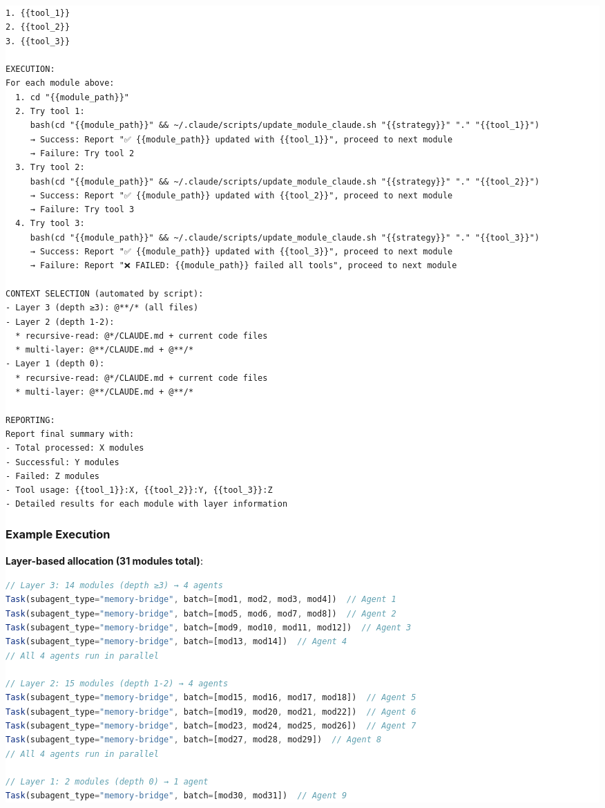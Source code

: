 ```
1. {{tool_1}}
2. {{tool_2}}
3. {{tool_3}}

EXECUTION:
For each module above:
  1. cd "{{module_path}}"
  2. Try tool 1:
     bash(cd "{{module_path}}" && ~/.claude/scripts/update_module_claude.sh "{{strategy}}" "." "{{tool_1}}")
     → Success: Report "✅ {{module_path}} updated with {{tool_1}}", proceed to next module
     → Failure: Try tool 2
  3. Try tool 2:
     bash(cd "{{module_path}}" && ~/.claude/scripts/update_module_claude.sh "{{strategy}}" "." "{{tool_2}}")
     → Success: Report "✅ {{module_path}} updated with {{tool_2}}", proceed to next module
     → Failure: Try tool 3
  4. Try tool 3:
     bash(cd "{{module_path}}" && ~/.claude/scripts/update_module_claude.sh "{{strategy}}" "." "{{tool_3}}")
     → Success: Report "✅ {{module_path}} updated with {{tool_3}}", proceed to next module
     → Failure: Report "❌ FAILED: {{module_path}} failed all tools", proceed to next module

CONTEXT SELECTION (automated by script):
- Layer 3 (depth ≥3): @**/* (all files)
- Layer 2 (depth 1-2):
  * recursive-read: @*/CLAUDE.md + current code files
  * multi-layer: @**/CLAUDE.md + @**/*
- Layer 1 (depth 0):
  * recursive-read: @*/CLAUDE.md + current code files
  * multi-layer: @**/CLAUDE.md + @**/*

REPORTING:
Report final summary with:
- Total processed: X modules
- Successful: Y modules
- Failed: Z modules
- Tool usage: {{tool_1}}:X, {{tool_2}}:Y, {{tool_3}}:Z
- Detailed results for each module with layer information
```

### Example Execution

**Layer-based allocation (31 modules total)**:
```javascript
// Layer 3: 14 modules (depth ≥3) → 4 agents
Task(subagent_type="memory-bridge", batch=[mod1, mod2, mod3, mod4])  // Agent 1
Task(subagent_type="memory-bridge", batch=[mod5, mod6, mod7, mod8])  // Agent 2
Task(subagent_type="memory-bridge", batch=[mod9, mod10, mod11, mod12])  // Agent 3
Task(subagent_type="memory-bridge", batch=[mod13, mod14])  // Agent 4
// All 4 agents run in parallel

// Layer 2: 15 modules (depth 1-2) → 4 agents
Task(subagent_type="memory-bridge", batch=[mod15, mod16, mod17, mod18])  // Agent 5
Task(subagent_type="memory-bridge", batch=[mod19, mod20, mod21, mod22])  // Agent 6
Task(subagent_type="memory-bridge", batch=[mod23, mod24, mod25, mod26])  // Agent 7
Task(subagent_type="memory-bridge", batch=[mod27, mod28, mod29])  // Agent 8
// All 4 agents run in parallel

// Layer 1: 2 modules (depth 0) → 1 agent
Task(subagent_type="memory-bridge", batch=[mod30, mod31])  // Agent 9
```
